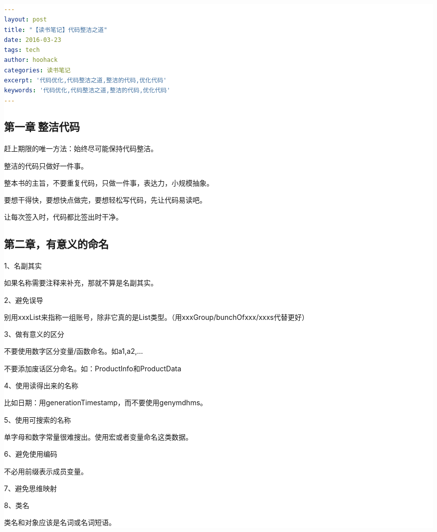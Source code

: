```yaml
---
layout: post
title: "【读书笔记】代码整洁之道"
date: 2016-03-23
tags: tech
author: hoohack
categories: 读书笔记
excerpt: '代码优化,代码整洁之道,整洁的代码,优化代码'
keywords: '代码优化,代码整洁之道,整洁的代码,优化代码'
---
```


## 第一章 整洁代码

赶上期限的唯一方法：始终尽可能保持代码整洁。

整洁的代码只做好一件事。

整本书的主旨，不要重复代码，只做一件事，表达力，小规模抽象。

要想干得快，要想快点做完，要想轻松写代码，先让代码易读吧。

让每次签入时，代码都比签出时干净。



## 第二章，有意义的命名
1、名副其实

如果名称需要注释来补充，那就不算是名副其实。

2、避免误导

别用xxxList来指称一组账号，除非它真的是List类型。（用xxxGroup/bunchOfxxx/xxxs代替更好）

3、做有意义的区分

不要使用数字区分变量/函数命名。如a1,a2,...

不要添加废话区分命名。如：ProductInfo和ProductData

4、使用读得出来的名称

比如日期：用generationTimestamp，而不要使用genymdhms。

5、使用可搜索的名称

单字母和数字常量很难搜出。使用宏或者变量命名这类数据。

6、避免使用编码

不必用前缀表示成员变量。

7、避免思维映射

8、类名

类名和对象应该是名词或名词短语。
